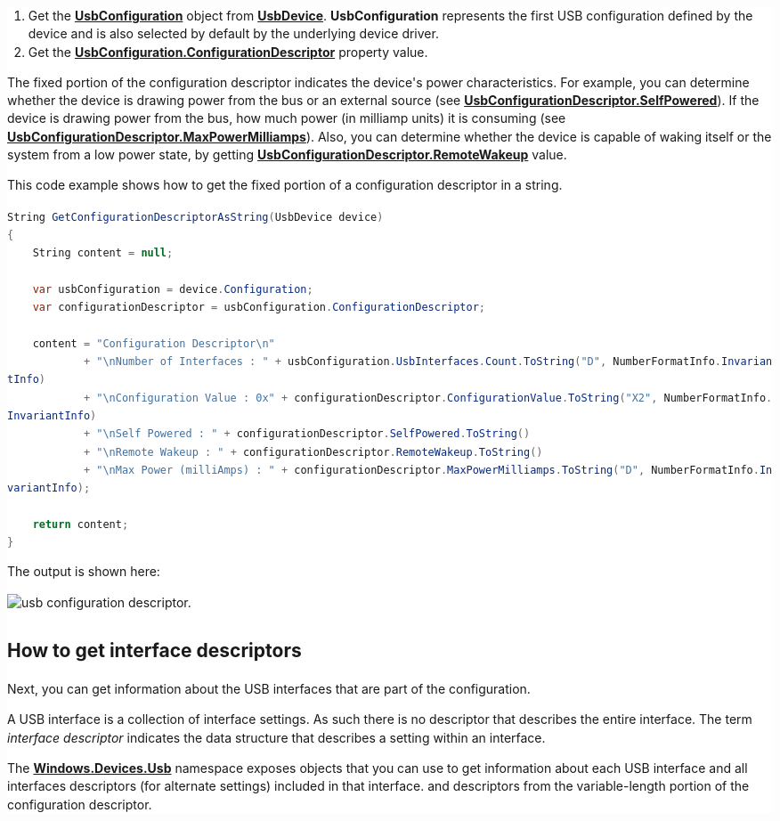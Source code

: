 1. Get the **[UsbConfiguration](/uwp/api/Windows.Devices.Usb.UsbConfiguration)** object from **[UsbDevice](/uwp/api/Windows.Devices.Usb.UsbDevice)**. **UsbConfiguration** represents the first USB configuration defined by the device and is also selected by default by the underlying device driver.
1. Get the **[UsbConfiguration.ConfigurationDescriptor](/uwp/api/Windows.Devices.Usb.UsbConfiguration#Windows_Devices_Usb_UsbConfiguration_ConfigurationDescriptor)** property value.

The fixed portion of the configuration descriptor indicates the device's power characteristics. For example, you can determine whether the device is drawing power from the bus or an external source (see **[UsbConfigurationDescriptor.SelfPowered](/uwp/api/Windows.Devices.Usb.UsbConfigurationDescriptor#Windows_Devices_Usb_UsbConfigurationDescriptor_SelfPowered)**). If the device is drawing power from the bus, how much power (in milliamp units) it is consuming (see **[UsbConfigurationDescriptor.MaxPowerMilliamps](/uwp/api/Windows.Devices.Usb.UsbConfigurationDescriptor#Windows_Devices_Usb_UsbConfigurationDescriptor_MaxPowerMilliamps)**). Also, you can determine whether the device is capable of waking itself or the system from a low power state, by getting **[UsbConfigurationDescriptor.RemoteWakeup](/uwp/api/Windows.Devices.Usb.UsbConfigurationDescriptor#Windows_Devices_Usb_UsbConfigurationDescriptor_RemoteWakeup)** value.

This code example shows how to get the fixed portion of a configuration descriptor in a string.

```csharp
String GetConfigurationDescriptorAsString(UsbDevice device)
{
    String content = null;

    var usbConfiguration = device.Configuration;
    var configurationDescriptor = usbConfiguration.ConfigurationDescriptor;

    content = "Configuration Descriptor\n"
            + "\nNumber of Interfaces : " + usbConfiguration.UsbInterfaces.Count.ToString("D", NumberFormatInfo.InvariantInfo)
            + "\nConfiguration Value : 0x" + configurationDescriptor.ConfigurationValue.ToString("X2", NumberFormatInfo.InvariantInfo)
            + "\nSelf Powered : " + configurationDescriptor.SelfPowered.ToString()
            + "\nRemote Wakeup : " + configurationDescriptor.RemoteWakeup.ToString()
            + "\nMax Power (milliAmps) : " + configurationDescriptor.MaxPowerMilliamps.ToString("D", NumberFormatInfo.InvariantInfo);

    return content;
}
```

The output is shown here:

![usb configuration descriptor.](images/config-desc-app.png)

## How to get interface descriptors

Next, you can get information about the USB interfaces that are part of the configuration.

A USB interface is a collection of interface settings. As such there is no descriptor that describes the entire interface. The term *interface descriptor* indicates the data structure that describes a setting within an interface.

The **[Windows.Devices.Usb](/uwp/api/Windows.Devices.Usb)** namespace exposes objects that you can use to get information about each USB interface and all interfaces descriptors (for alternate settings) included in that interface. and descriptors from the variable-length portion of the configuration descriptor.

